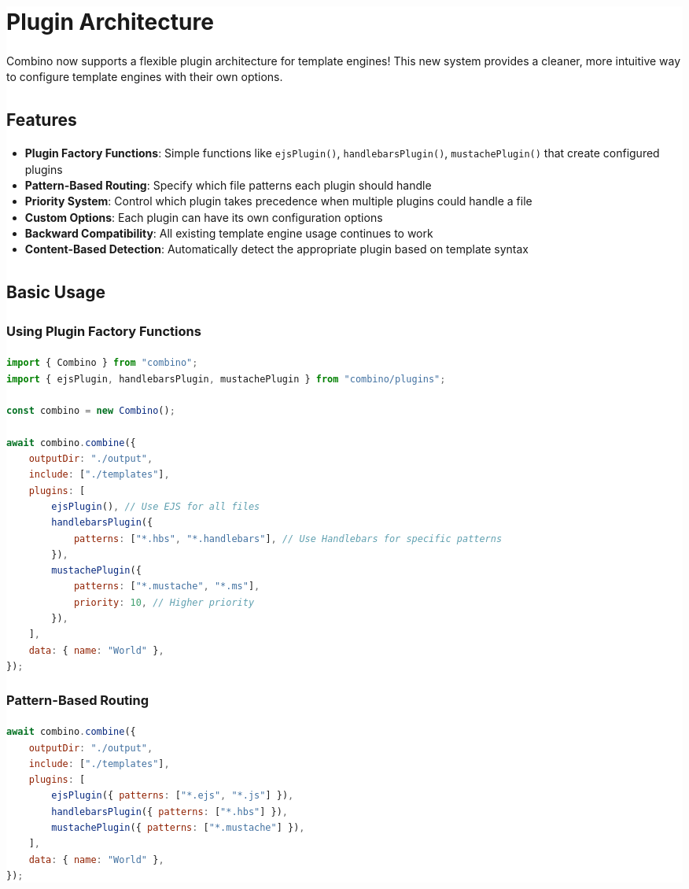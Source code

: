 # Plugin Architecture

Combino now supports a flexible plugin architecture for template engines! This new system provides a cleaner, more intuitive way to configure template engines with their own options.

## Features

- **Plugin Factory Functions**: Simple functions like `ejsPlugin()`, `handlebarsPlugin()`, `mustachePlugin()` that create configured plugins
- **Pattern-Based Routing**: Specify which file patterns each plugin should handle
- **Priority System**: Control which plugin takes precedence when multiple plugins could handle a file
- **Custom Options**: Each plugin can have its own configuration options
- **Backward Compatibility**: All existing template engine usage continues to work
- **Content-Based Detection**: Automatically detect the appropriate plugin based on template syntax

## Basic Usage

### Using Plugin Factory Functions

```javascript
import { Combino } from "combino";
import { ejsPlugin, handlebarsPlugin, mustachePlugin } from "combino/plugins";

const combino = new Combino();

await combino.combine({
    outputDir: "./output",
    include: ["./templates"],
    plugins: [
        ejsPlugin(), // Use EJS for all files
        handlebarsPlugin({
            patterns: ["*.hbs", "*.handlebars"], // Use Handlebars for specific patterns
        }),
        mustachePlugin({
            patterns: ["*.mustache", "*.ms"],
            priority: 10, // Higher priority
        }),
    ],
    data: { name: "World" },
});
```

### Pattern-Based Routing

```javascript
await combino.combine({
    outputDir: "./output",
    include: ["./templates"],
    plugins: [
        ejsPlugin({ patterns: ["*.ejs", "*.js"] }),
        handlebarsPlugin({ patterns: ["*.hbs"] }),
        mustachePlugin({ patterns: ["*.mustache"] }),
    ],
    data: { name: "World" },
});
```

